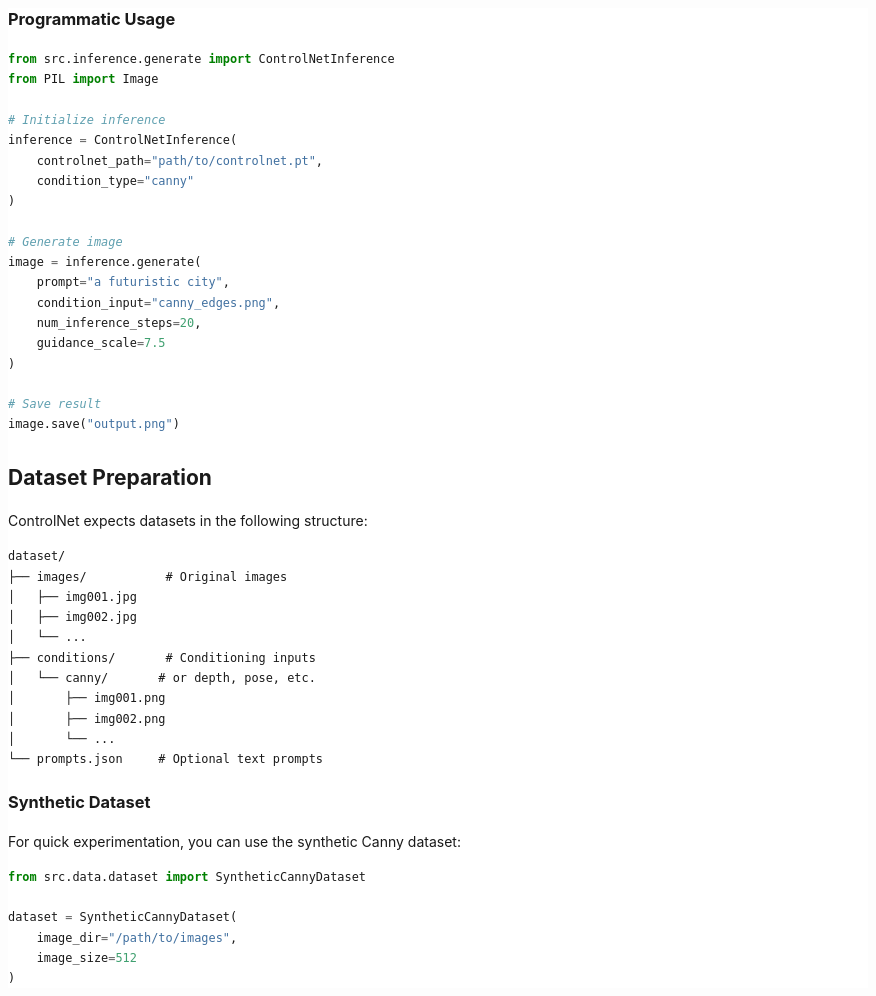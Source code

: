 ### Programmatic Usage

```python
from src.inference.generate import ControlNetInference
from PIL import Image

# Initialize inference
inference = ControlNetInference(
    controlnet_path="path/to/controlnet.pt",
    condition_type="canny"
)

# Generate image
image = inference.generate(
    prompt="a futuristic city",
    condition_input="canny_edges.png",
    num_inference_steps=20,
    guidance_scale=7.5
)

# Save result
image.save("output.png")
```

## Dataset Preparation

ControlNet expects datasets in the following structure:

```
dataset/
├── images/           # Original images
│   ├── img001.jpg
│   ├── img002.jpg
│   └── ...
├── conditions/       # Conditioning inputs
│   └── canny/       # or depth, pose, etc.
│       ├── img001.png
│       ├── img002.png
│       └── ...
└── prompts.json     # Optional text prompts
```

### Synthetic Dataset

For quick experimentation, you can use the synthetic Canny dataset:

```python
from src.data.dataset import SyntheticCannyDataset

dataset = SyntheticCannyDataset(
    image_dir="/path/to/images",
    image_size=512
)
```
